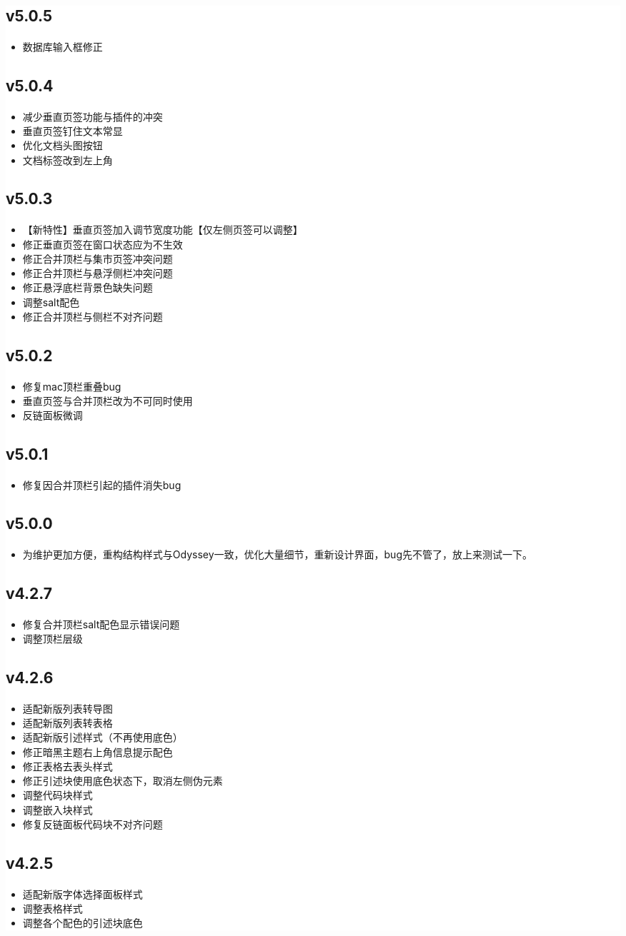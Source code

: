 ## v5.0.5
* 数据库输入框修正

## v5.0.4
* 减少垂直页签功能与插件的冲突
* 垂直页签钉住文本常显
* 优化文档头图按钮
* 文档标签改到左上角

## v5.0.3
* 【新特性】垂直页签加入调节宽度功能【仅左侧页签可以调整】
* 修正垂直页签在窗口状态应为不生效
* 修正合并顶栏与集市页签冲突问题
* 修正合并顶栏与悬浮侧栏冲突问题
* 修正悬浮底栏背景色缺失问题
* 调整salt配色
* 修正合并顶栏与侧栏不对齐问题

## v5.0.2
* 修复mac顶栏重叠bug
* 垂直页签与合并顶栏改为不可同时使用
* 反链面板微调

## v5.0.1
* 修复因合并顶栏引起的插件消失bug

## v5.0.0
* 为维护更加方便，重构结构样式与Odyssey一致，优化大量细节，重新设计界面，bug先不管了，放上来测试一下。

## v4.2.7
* 修复合并顶栏salt配色显示错误问题
* 调整顶栏层级

## v4.2.6
* 适配新版列表转导图
* 适配新版列表转表格
* 适配新版引述样式（不再使用底色）
* 修正暗黑主题右上角信息提示配色
* 修正表格去表头样式
* 修正引述块使用底色状态下，取消左侧伪元素
* 调整代码块样式
* 调整嵌入块样式
* 修复反链面板代码块不对齐问题

## v4.2.5
* 适配新版字体选择面板样式
* 调整表格样式
* 调整各个配色的引述块底色

